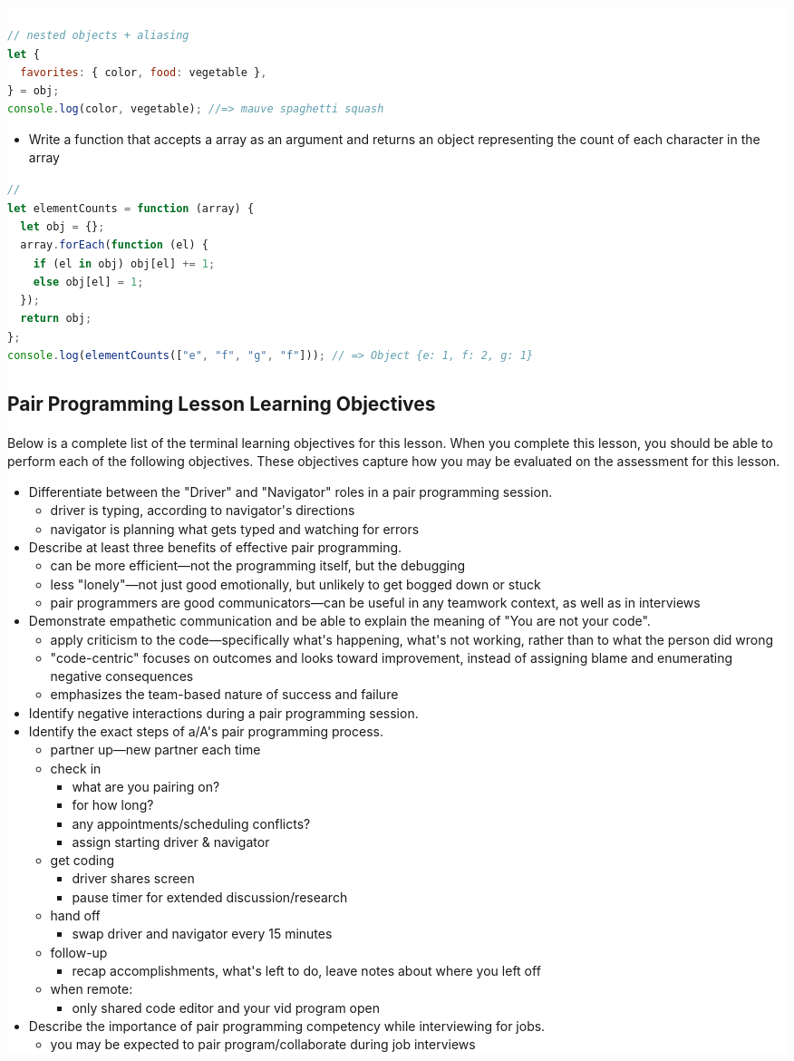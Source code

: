 ```javascript

// nested objects + aliasing
let {
  favorites: { color, food: vegetable },
} = obj;
console.log(color, vegetable); //=> mauve spaghetti squash
```

- Write a function that accepts a array as an argument and returns an object representing the count of each character in the array

```javascript
//
let elementCounts = function (array) {
  let obj = {};
  array.forEach(function (el) {
    if (el in obj) obj[el] += 1;
    else obj[el] = 1;
  });
  return obj;
};
console.log(elementCounts(["e", "f", "g", "f"])); // => Object {e: 1, f: 2, g: 1}
```

## Pair Programming Lesson Learning Objectives

Below is a complete list of the terminal learning objectives for this lesson. When you complete this lesson, you should be able to perform each of the following objectives. These objectives capture how you may be evaluated on the assessment for this lesson.

- Differentiate between the "Driver" and "Navigator" roles in a pair programming session.
  - driver is typing, according to navigator's directions
  - navigator is planning what gets typed and watching for errors
- Describe at least three benefits of effective pair programming.
  - can be more efficient—not the programming itself, but the debugging
  - less "lonely"—not just good emotionally, but unlikely to get bogged down or stuck
  - pair programmers are good communicators—can be useful in any teamwork context, as well as in interviews
- Demonstrate empathetic communication and be able to explain the meaning of "You are not your code".
  - apply criticism to the code—specifically what's happening, what's not working, rather than to what the person did wrong
  - "code-centric" focuses on outcomes and looks toward improvement, instead of assigning blame and enumerating negative consequences
  - emphasizes the team-based nature of success and failure
- Identify negative interactions during a pair programming session.
- Identify the exact steps of a/A's pair programming process.
  - partner up—new partner each time
  - check in
    - what are you pairing on?
    - for how long?
    - any appointments/scheduling conflicts?
    - assign starting driver & navigator
  - get coding
    - driver shares screen
    - pause timer for extended discussion/research
  - hand off
    - swap driver and navigator every 15 minutes
  - follow-up
    - recap accomplishments, what's left to do, leave notes about where you left off
  - when remote:
    - only shared code editor and your vid program open
- Describe the importance of pair programming competency while interviewing for jobs.
  - you may be expected to pair program/collaborate during job interviews